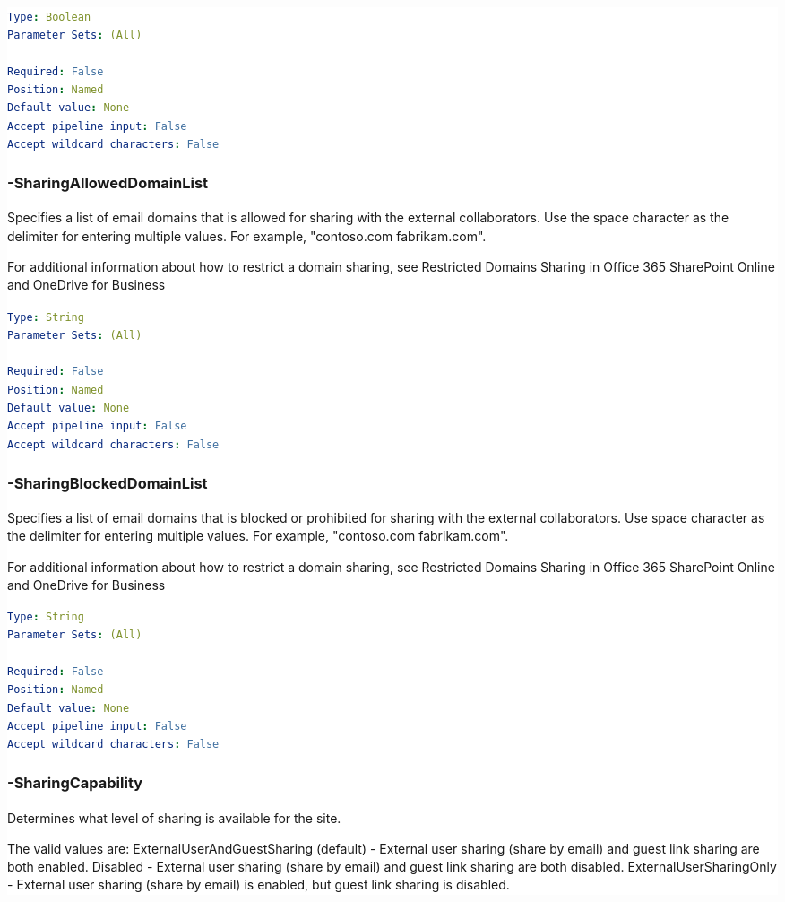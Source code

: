 ```yaml
Type: Boolean
Parameter Sets: (All)

Required: False
Position: Named
Default value: None
Accept pipeline input: False
Accept wildcard characters: False
```

### -SharingAllowedDomainList
Specifies a list of email domains that is allowed for sharing with the external collaborators. Use the space character as the delimiter for entering multiple values. For example, "contoso.com fabrikam.com".

For additional information about how to restrict a domain sharing, see Restricted Domains Sharing in Office 365 SharePoint Online and OneDrive for Business

```yaml
Type: String
Parameter Sets: (All)

Required: False
Position: Named
Default value: None
Accept pipeline input: False
Accept wildcard characters: False
```

### -SharingBlockedDomainList
Specifies a list of email domains that is blocked or prohibited for sharing with the external collaborators. Use space character as the delimiter for entering multiple values. For example, "contoso.com fabrikam.com".

For additional information about how to restrict a domain sharing, see Restricted Domains Sharing in Office 365 SharePoint Online and OneDrive for Business

```yaml
Type: String
Parameter Sets: (All)

Required: False
Position: Named
Default value: None
Accept pipeline input: False
Accept wildcard characters: False
```

### -SharingCapability
Determines what level of sharing is available for the site.

The valid values are:
ExternalUserAndGuestSharing (default) - External user sharing (share by email) and guest link sharing are both enabled. Disabled - External user sharing (share by email) and guest link sharing are both disabled.
ExternalUserSharingOnly - External user sharing (share by email) is enabled, but guest link sharing is disabled.
